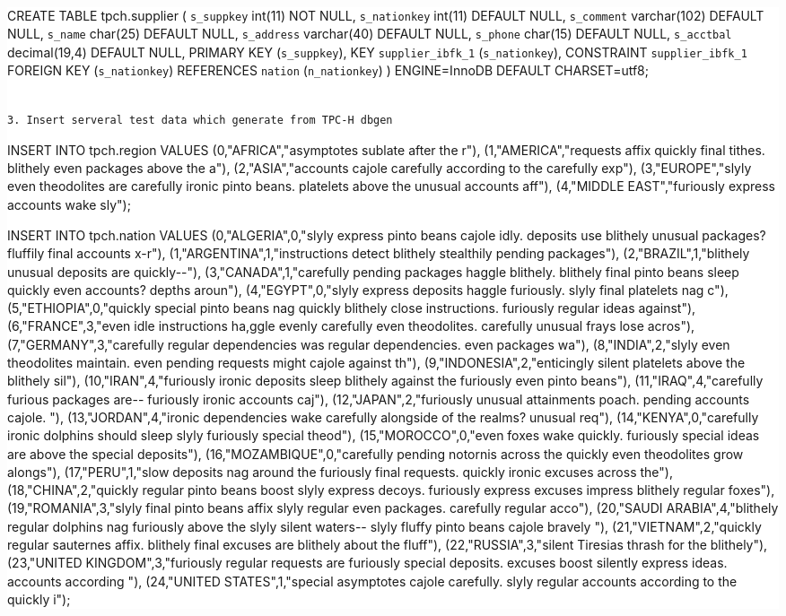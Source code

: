 CREATE TABLE tpch.supplier (
  `s_suppkey` int(11) NOT NULL,
  `s_nationkey` int(11) DEFAULT NULL,
  `s_comment` varchar(102) DEFAULT NULL,
  `s_name` char(25) DEFAULT NULL,
  `s_address` varchar(40) DEFAULT NULL,
  `s_phone` char(15) DEFAULT NULL,
  `s_acctbal` decimal(19,4) DEFAULT NULL,
  PRIMARY KEY (`s_suppkey`),
  KEY `supplier_ibfk_1` (`s_nationkey`),
  CONSTRAINT `supplier_ibfk_1` FOREIGN KEY (`s_nationkey`) REFERENCES `nation` (`n_nationkey`)
) ENGINE=InnoDB DEFAULT CHARSET=utf8;
```

3. Insert serveral test data which generate from TPC-H dbgen
```
INSERT INTO tpch.region VALUES (0,"AFRICA","asymptotes sublate after the r"),
(1,"AMERICA","requests affix quickly final tithes. blithely even packages above the a"),
(2,"ASIA","accounts cajole carefully according to the carefully exp"),
(3,"EUROPE","slyly even theodolites are carefully ironic pinto beans. platelets above the unusual accounts aff"),
(4,"MIDDLE EAST","furiously express accounts wake sly");

INSERT INTO tpch.nation VALUES (0,"ALGERIA",0,"slyly express pinto beans cajole idly. deposits use blithely unusual packages? fluffily final accounts x-r"),
(1,"ARGENTINA",1,"instructions detect blithely stealthily pending packages"),
(2,"BRAZIL",1,"blithely unusual deposits are quickly--"),
(3,"CANADA",1,"carefully pending packages haggle blithely. blithely final pinto beans sleep quickly even accounts? depths aroun"),
(4,"EGYPT",0,"slyly express deposits haggle furiously. slyly final platelets nag c"),
(5,"ETHIOPIA",0,"quickly special pinto beans nag quickly blithely close instructions. furiously regular ideas against"),
(6,"FRANCE",3,"even idle instructions ha,ggle evenly carefully even theodolites. carefully unusual frays lose acros"),
(7,"GERMANY",3,"carefully regular dependencies was regular dependencies. even packages wa"),
(8,"INDIA",2,"slyly even theodolites maintain. even pending requests might cajole against th"),
(9,"INDONESIA",2,"enticingly silent platelets above the blithely sil"),
(10,"IRAN",4,"furiously ironic deposits sleep blithely against the furiously even pinto beans"),
(11,"IRAQ",4,"carefully furious packages are-- furiously ironic accounts caj"),
(12,"JAPAN",2,"furiously unusual attainments poach. pending accounts cajole. "),
(13,"JORDAN",4,"ironic dependencies wake carefully alongside of the realms? unusual req"),
(14,"KENYA",0,"carefully ironic dolphins should sleep slyly furiously special theod"),
(15,"MOROCCO",0,"even foxes wake quickly. furiously special ideas are above the special deposits"),
(16,"MOZAMBIQUE",0,"carefully pending notornis across the quickly even theodolites grow alongs"),
(17,"PERU",1,"slow deposits nag around the furiously final requests. quickly ironic excuses across the"),
(18,"CHINA",2,"quickly regular pinto beans boost slyly express decoys. furiously express excuses impress blithely regular foxes"),
(19,"ROMANIA",3,"slyly final pinto beans affix slyly regular even packages. carefully regular acco"),
(20,"SAUDI ARABIA",4,"blithely regular dolphins nag furiously above the slyly silent waters-- slyly fluffy pinto beans cajole bravely "),
(21,"VIETNAM",2,"quickly regular sauternes affix. blithely final excuses are blithely about the fluff"),
(22,"RUSSIA",3,"silent Tiresias thrash for the blithely"),
(23,"UNITED KINGDOM",3,"furiously regular requests are furiously special deposits. excuses boost silently express ideas. accounts according "),
(24,"UNITED STATES",1,"special asymptotes cajole carefully. slyly regular accounts according to the quickly i");
